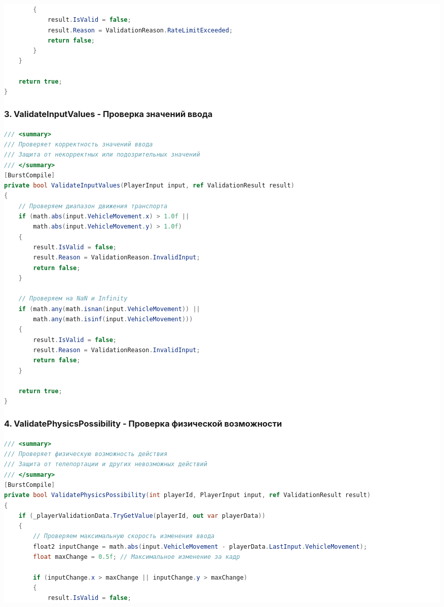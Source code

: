 ```csharp
        {
            result.IsValid = false;
            result.Reason = ValidationReason.RateLimitExceeded;
            return false;
        }
    }
    
    return true;
}
```

### **3. ValidateInputValues - Проверка значений ввода**
```csharp
/// <summary>
/// Проверяет корректность значений ввода
/// Защита от некорректных или подозрительных значений
/// </summary>
[BurstCompile]
private bool ValidateInputValues(PlayerInput input, ref ValidationResult result)
{
    // Проверяем диапазон движения транспорта
    if (math.abs(input.VehicleMovement.x) > 1.0f || 
        math.abs(input.VehicleMovement.y) > 1.0f)
    {
        result.IsValid = false;
        result.Reason = ValidationReason.InvalidInput;
        return false;
    }
    
    // Проверяем на NaN и Infinity
    if (math.any(math.isnan(input.VehicleMovement)) ||
        math.any(math.isinf(input.VehicleMovement)))
    {
        result.IsValid = false;
        result.Reason = ValidationReason.InvalidInput;
        return false;
    }
    
    return true;
}
```

### **4. ValidatePhysicsPossibility - Проверка физической возможности**
```csharp
/// <summary>
/// Проверяет физическую возможность действия
/// Защита от телепортации и других невозможных действий
/// </summary>
[BurstCompile]
private bool ValidatePhysicsPossibility(int playerId, PlayerInput input, ref ValidationResult result)
{
    if (_playerValidationData.TryGetValue(playerId, out var playerData))
    {
        // Проверяем максимальную скорость изменения ввода
        float2 inputChange = math.abs(input.VehicleMovement - playerData.LastInput.VehicleMovement);
        float maxChange = 0.5f; // Максимальное изменение за кадр
        
        if (inputChange.x > maxChange || inputChange.y > maxChange)
        {
            result.IsValid = false;
```